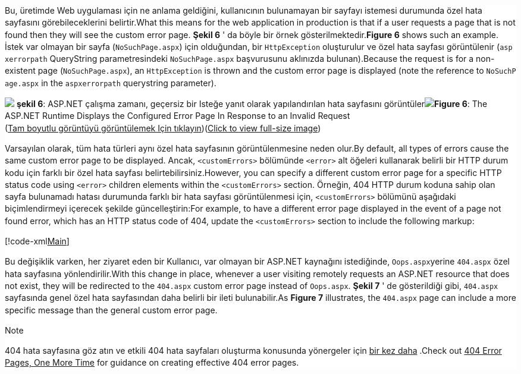 <span data-ttu-id="ac6f6-220">Bu, üretimde Web uygulaması için ne anlama geldiğini, kullanıcının bulunamayan bir sayfayı istemesi durumunda özel hata sayfasını görebileceklerini belirtir.</span><span class="sxs-lookup"><span data-stu-id="ac6f6-220">What this means for the web application in production is that if a user requests a page that is not found then they will see the custom error page.</span></span> <span data-ttu-id="ac6f6-221">**Şekil 6** ' da böyle bir örnek gösterilmektedir.</span><span class="sxs-lookup"><span data-stu-id="ac6f6-221">**Figure 6** shows such an example.</span></span> <span data-ttu-id="ac6f6-222">İstek var olmayan bir sayfa (`NoSuchPage.aspx`) için olduğundan, bir `HttpException` oluşturulur ve özel hata sayfası görüntülenir (`aspxerrorpath` QueryString parametresindeki `NoSuchPage.aspx` başvurusunu aklınızda bulunan).</span><span class="sxs-lookup"><span data-stu-id="ac6f6-222">Because the request is for a non-existent page (`NoSuchPage.aspx`), an `HttpException` is thrown and the custom error page is displayed (note the reference to `NoSuchPage.aspx` in the `aspxerrorpath` querystring parameter).</span></span>

<span data-ttu-id="ac6f6-223">[![](displaying-a-custom-error-page-vb/_static/image16.png)](displaying-a-custom-error-page-vb/_static/image15.png) **şekil 6**: ASP.NET çalışma zamanı, geçersiz bir Isteğe yanıt olarak yapılandırılan hata sayfasını görüntüler</span><span class="sxs-lookup"><span data-stu-id="ac6f6-223">[![](displaying-a-custom-error-page-vb/_static/image16.png)](displaying-a-custom-error-page-vb/_static/image15.png)**Figure 6**: The ASP.NET Runtime Displays the Configured Error Page In Response to an Invalid Request</span></span>  
 <span data-ttu-id="ac6f6-224">([Tam boyutlu görüntüyü görüntülemek Için tıklayın](displaying-a-custom-error-page-vb/_static/image17.png))</span><span class="sxs-lookup"><span data-stu-id="ac6f6-224">([Click to view full-size image](displaying-a-custom-error-page-vb/_static/image17.png))</span></span> 

<span data-ttu-id="ac6f6-225">Varsayılan olarak, tüm hata türleri aynı özel hata sayfasının görüntülenmesine neden olur.</span><span class="sxs-lookup"><span data-stu-id="ac6f6-225">By default, all types of errors cause the same custom error page to be displayed.</span></span> <span data-ttu-id="ac6f6-226">Ancak, `<customErrors>` bölümünde `<error>` alt öğeleri kullanarak belirli bir HTTP durum kodu için farklı bir özel hata sayfası belirtebilirsiniz.</span><span class="sxs-lookup"><span data-stu-id="ac6f6-226">However, you can specify a different custom error page for a specific HTTP status code using `<error>` children elements within the `<customErrors>` section.</span></span> <span data-ttu-id="ac6f6-227">Örneğin, 404 HTTP durum koduna sahip olan sayfa bulunamadı hatası durumunda farklı bir hata sayfası görüntülenmesi için, `<customErrors>` bölümünü aşağıdaki biçimlendirmeyi içerecek şekilde güncelleştirin:</span><span class="sxs-lookup"><span data-stu-id="ac6f6-227">For example, to have a different error page displayed in the event of a page not found error, which has an HTTP status code of 404, update the `<customErrors>` section to include the following markup:</span></span>

[!code-xml[Main](displaying-a-custom-error-page-vb/samples/sample2.xml)]

<span data-ttu-id="ac6f6-228">Bu değişiklik varken, her ziyaret eden bir Kullanıcı, var olmayan bir ASP.NET kaynağını istediğinde, `Oops.aspx`yerine `404.aspx` özel hata sayfasına yönlendirilir.</span><span class="sxs-lookup"><span data-stu-id="ac6f6-228">With this change in place, whenever a user visiting remotely requests an ASP.NET resource that does not exist, they will be redirected to the `404.aspx` custom error page instead of `Oops.aspx`.</span></span> <span data-ttu-id="ac6f6-229">**Şekil 7** ' de gösterildiği gibi, `404.aspx` sayfasında genel özel hata sayfasından daha belirli bir ileti bulunabilir.</span><span class="sxs-lookup"><span data-stu-id="ac6f6-229">As **Figure 7** illustrates, the `404.aspx` page can include a more specific message than the general custom error page.</span></span>

> [!NOTE]
> <span data-ttu-id="ac6f6-230">404 hata sayfasına göz atın ve etkili 404 hata sayfaları oluşturma konusunda yönergeler için [bir kez daha](http://www.smashingmagazine.com/2009/01/29/404-error-pages-one-more-time/) .</span><span class="sxs-lookup"><span data-stu-id="ac6f6-230">Check out [404 Error Pages, One More Time](http://www.smashingmagazine.com/2009/01/29/404-error-pages-one-more-time/) for guidance on creating effective 404 error pages.</span></span>
